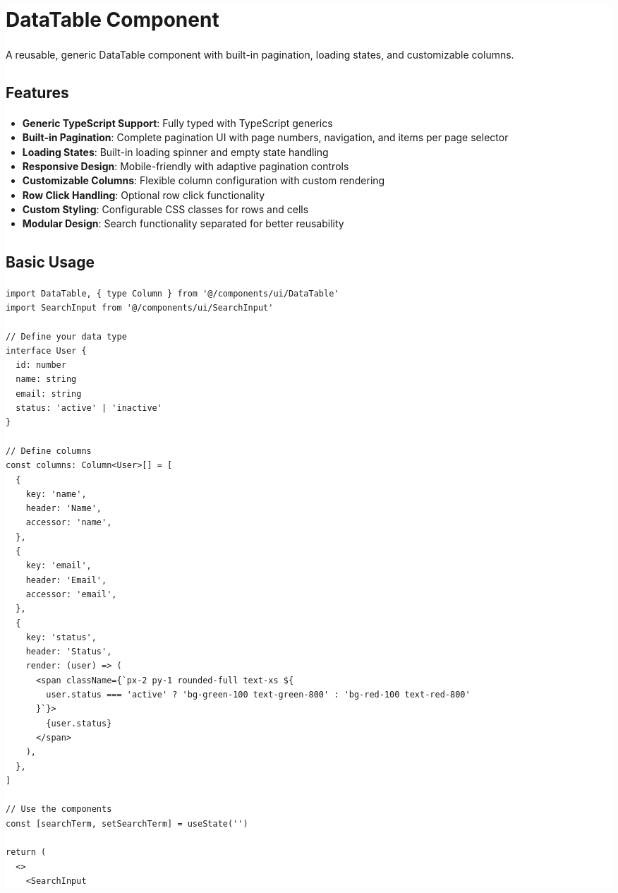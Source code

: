 # DataTable Component

A reusable, generic DataTable component with built-in pagination, loading states, and customizable columns.

## Features

- **Generic TypeScript Support**: Fully typed with TypeScript generics
- **Built-in Pagination**: Complete pagination UI with page numbers, navigation, and items per page selector
- **Loading States**: Built-in loading spinner and empty state handling
- **Responsive Design**: Mobile-friendly with adaptive pagination controls
- **Customizable Columns**: Flexible column configuration with custom rendering
- **Row Click Handling**: Optional row click functionality
- **Custom Styling**: Configurable CSS classes for rows and cells
- **Modular Design**: Search functionality separated for better reusability

## Basic Usage

```tsx
import DataTable, { type Column } from '@/components/ui/DataTable'
import SearchInput from '@/components/ui/SearchInput'

// Define your data type
interface User {
  id: number
  name: string
  email: string
  status: 'active' | 'inactive'
}

// Define columns
const columns: Column<User>[] = [
  {
    key: 'name',
    header: 'Name',
    accessor: 'name',
  },
  {
    key: 'email',
    header: 'Email',
    accessor: 'email',
  },
  {
    key: 'status',
    header: 'Status',
    render: (user) => (
      <span className={`px-2 py-1 rounded-full text-xs ${
        user.status === 'active' ? 'bg-green-100 text-green-800' : 'bg-red-100 text-red-800'
      }`}>
        {user.status}
      </span>
    ),
  },
]

// Use the components
const [searchTerm, setSearchTerm] = useState('')

return (
  <>
    <SearchInput
```